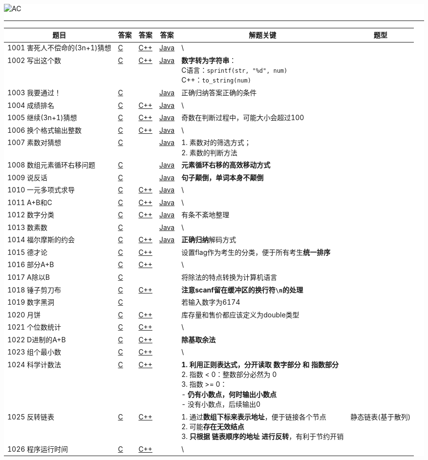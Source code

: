 ![AC](https://i.loli.net/2020/02/01/ThqsFQmxu5dV4RG.png)

---

| 题目                          | 答案                      | 答案                            | 答案                               | 解题关键                                                     | 题型               |
| ----------------------------- | :------------------------ | ------------------------------- | ---------------------------------- | ------------------------------------------------------------ | ------------------ |
| 1001 害死人不偿命的(3n+1)猜想 | [C](/BasicLevel/C/1001.c) | [C++](/BasicLevel/C++/1001.cpp) | [Java](/BasicLevel/Java/1001.java) | \                                                            |                    |
| 1002 写出这个数               | [C](/BasicLevel/C/1002.c) | [C++](/BasicLevel/C++/1002.cpp) | [Java](/BasicLevel/Java/1002.java) | **数字转为字符串**：<br />C语言：`sprintf(str, "%d", num)`<br />C++：`to_string(num)` |                    |
| 1003 我要通过！               | [C](/BasicLevel/C/1003.c) |                                 | [Java](/BasicLevel/Java/1003.java) | 正确归纳答案正确的条件                                       |                    |
| 1004 成绩排名                 | [C](/BasicLevel/C/1004.c) | [C++](/BasicLevel/C++/1004.cpp) | [Java](/BasicLevel/Java/1004.java) | \                                                            |                    |
| 1005 继续(3n+1)猜想           | [C](/BasicLevel/C/1005.c) | [C++](/BasicLevel/C++/1005.cpp) | [Java](/BasicLevel/Java/1005.java) | 奇数在判断过程中，可能大小会超过100                          |                    |
| 1006 换个格式输出整数         | [C](/BasicLevel/C/1006.c) | [C++](/BasicLevel/C++/1006.cpp) | [Java](/BasicLevel/Java/1006.java) | \                                                            |                    |
| 1007 素数对猜想               | [C](/BasicLevel/C/1007.c) |                                 | [Java](/BasicLevel/Java/1007.java) | 1. 素数对的筛选方式；<br />2. 素数的判断方法                 |                    |
| 1008 数组元素循环右移问题     | [C](/BasicLevel/C/1008.c) |                                 | [Java](/BasicLevel/Java/1008.java) | **元素循环右移的高效移动方式**                               |                    |
| 1009 说反话                   | [C](/BasicLevel/C/1009.c) |                                 | [Java](/BasicLevel/Java/1009.java) | **句子颠倒，单词本身不颠倒**                                 |                    |
| 1010 一元多项式求导           | [C](/BasicLevel/C/1010.c) | [C++](/BasicLevel/C++/1010.cpp) | [Java](/BasicLevel/Java/1010.java) | \                                                            |                    |
| 1011 A+B和C                   | [C](/BasicLevel/C/1011.c) | [C++](/BasicLevel/C++/1011.cpp) | [Java](/BasicLevel/Java/1011.java) | \                                                            |                    |
| 1012 数字分类                 | [C](/BasicLevel/C/1012.c) | [C++](/BasicLevel/C++/1012.cpp) | [Java](/BasicLevel/Java/1012.java) | 有条不紊地整理                                               |                    |
| 1013 数素数                   | [C](/BasicLevel/C/1013.c) |                                 | [Java](/BasicLevel/Java/1013.java) | \                                                            |                    |
| 1014 福尔摩斯的约会           | [C](/BasicLevel/C/1014.c) | [C++](/BasicLevel/C++/1014.cpp) | [Java](/BasicLevel/Java/1014.java) | **正确归纳**解码方式                                         |                    |
| 1015 德才论                   | [C](/BasicLevel/C/1015.c) | [C++](/BasicLevel/C++/1015.cpp) |                                    | 设置flag作为考生的分类，便于所有考生**统一排序**             |                    |
| 1016 部分A+B                  | [C](/BasicLevel/C/1016.c) | [C++](/BasicLevel/C++/1016.cpp) |                                    | \                                                            |                    |
| 1017 A除以B                   | [C](/BasicLevel/C/1017.c) |                                 |                                    | 将除法的特点转换为计算机语言                                 |                    |
| 1018 锤子剪刀布               | [C](/BasicLevel/C/1018.c) | [C++](/BasicLevel/C++/1018.cpp) |                                    | **注意scanf留在缓冲区的换行符`\n`的处理**                    |                    |
| 1019 数字黑洞                 | [C](/BasicLevel/C/1019.c) |                                 |                                    | 若输入数字为6174                                             |                    |
| 1020 月饼                     | [C](/BasicLevel/C/1020.c) | [C++](/BasicLevel/C++/1020.cpp) |                                    | 库存量和售价都应该定义为double类型                           |                    |
| 1021 个位数统计               | [C](/BasicLevel/C/1021.c) | [C++](/BasicLevel/C++/1021.cpp) |                                    | \                                                            |                    |
| 1022 D进制的A+B               | [C](/BasicLevel/C/1022.c) | [C++](/BasicLevel/C++/1022.cpp) |                                    | **除基取余法**                                               |                    |
| 1023 组个最小数               | [C](/BasicLevel/C/1023.c) | [C++](/BasicLevel/C++/1023.cpp) |                                    | \                                                            |                    |
| 1024 科学计数法               | [C](/BasicLevel/C/1024.c) | [C++](/BasicLevel/C++/1024.cpp) |                                    | **1. 利用正则表达式，分开读取 数字部分 和 指数部分**<br />2. 指数 < 0：整数部分必然为 0<br />3. 指数 >= 0：<br/>     - **仍有小数点，何时输出小数点**<br/>     - 没有小数点，后续输出0 |                    |
| 1025 反转链表                 | [C](/BasicLevel/C/1025.c) | [C++](/BasicLevel/C++/1025.cpp) |                                    | 1. 通过**数组下标来表示地址**，便于链接各个节点<br/> 2. 可能**存在无效结点**<br/>3. **只根据 链表顺序的地址 进行反转**，有利于节约开销 | 静态链表(基于散列) |
| 1026 程序运行时间             | [C](/BasicLevel/C/1026.c) | [C++](/BasicLevel/C++/1026.cpp) |                                    | \                                                            |                    |